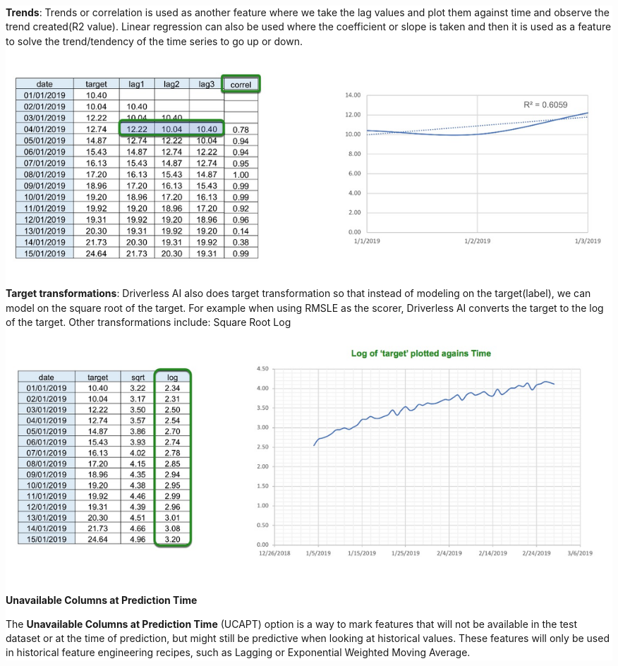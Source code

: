 
**Trends**: Trends or correlation is used as another feature where we take the lag values and plot them against time and observe the trend created(R2 value). Linear regression can also be used where the coefficient or slope is taken and then it is used as a feature to solve the trend/tendency of the time series to go up or down.

![feature-engineering-trends](assets/feature-engineering-trends.jpg)

**Target transformations**:  Driverless AI also does target transformation so that instead of modeling on the target(label), we can model on the square root of the target. For example when using RMSLE as the scorer, Driverless AI converts the target to the log of the target. 
Other transformations include:
Square Root 
Log 

![feature-engineering-target-transformations](assets/feature-engineering-target-transformations.jpg)

**Unavailable Columns at Prediction Time**

The **Unavailable Columns at Prediction Time** (UCAPT) option is a way to mark features that will not be available in the test dataset or at the time of prediction, but might still be predictive when looking at historical values. These features will only be used in historical feature engineering recipes, such as Lagging or Exponential Weighted Moving Average.
